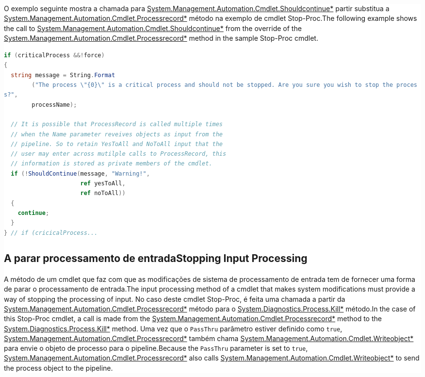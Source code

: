 <span data-ttu-id="12cf8-174">O exemplo seguinte mostra a chamada para [System.Management.Automation.Cmdlet.Shouldcontinue\*](/dotnet/api/System.Management.Automation.Cmdlet.ShouldContinue) partir substitua a [System.Management.Automation.Cmdlet.Processrecord\*](/dotnet/api/System.Management.Automation.Cmdlet.ProcessRecord) método na exemplo de cmdlet Stop-Proc.</span><span class="sxs-lookup"><span data-stu-id="12cf8-174">The following example shows the call to [System.Management.Automation.Cmdlet.Shouldcontinue\*](/dotnet/api/System.Management.Automation.Cmdlet.ShouldContinue) from the override of the [System.Management.Automation.Cmdlet.Processrecord\*](/dotnet/api/System.Management.Automation.Cmdlet.ProcessRecord) method in the sample Stop-Proc cmdlet.</span></span>

```csharp
if (criticalProcess &&!force)
{
  string message = String.Format
        ("The process \"{0}\" is a critical process and should not be stopped. Are you sure you wish to stop the process?",
        processName);

  // It is possible that ProcessRecord is called multiple times
  // when the Name parameter reveives objects as input from the
  // pipeline. So to retain YesToAll and NoToAll input that the
  // user may enter across mutilple calls to ProcessRecord, this
  // information is stored as private members of the cmdlet.
  if (!ShouldContinue(message, "Warning!",
                      ref yesToAll,
                      ref noToAll))
  {
    continue;
  }
} // if (cricicalProcess...
```

## <a name="stopping-input-processing"></a><span data-ttu-id="12cf8-175">A parar processamento de entrada</span><span class="sxs-lookup"><span data-stu-id="12cf8-175">Stopping Input Processing</span></span>

<span data-ttu-id="12cf8-176">A método de um cmdlet que faz com que as modificações de sistema de processamento de entrada tem de fornecer uma forma de parar o processamento de entrada.</span><span class="sxs-lookup"><span data-stu-id="12cf8-176">The input processing method of a cmdlet that makes system modifications must provide a way of stopping the processing of input.</span></span> <span data-ttu-id="12cf8-177">No caso deste cmdlet Stop-Proc, é feita uma chamada a partir da [System.Management.Automation.Cmdlet.Processrecord\*](/dotnet/api/System.Management.Automation.Cmdlet.ProcessRecord) método para o [System.Diagnostics.Process.Kill\*](/dotnet/api/System.Diagnostics.Process.Kill) método.</span><span class="sxs-lookup"><span data-stu-id="12cf8-177">In the case of this Stop-Proc cmdlet, a call is made from the [System.Management.Automation.Cmdlet.Processrecord\*](/dotnet/api/System.Management.Automation.Cmdlet.ProcessRecord) method to the [System.Diagnostics.Process.Kill\*](/dotnet/api/System.Diagnostics.Process.Kill) method.</span></span> <span data-ttu-id="12cf8-178">Uma vez que o `PassThru` parâmetro estiver definido como `true`, [System.Management.Automation.Cmdlet.Processrecord\*](/dotnet/api/System.Management.Automation.Cmdlet.ProcessRecord) também chama [System.Management.Automation.Cmdlet.Writeobject\*](/dotnet/api/System.Management.Automation.Cmdlet.WriteObject) para envie o objeto de processo para o pipeline.</span><span class="sxs-lookup"><span data-stu-id="12cf8-178">Because the `PassThru` parameter is set to `true`, [System.Management.Automation.Cmdlet.Processrecord\*](/dotnet/api/System.Management.Automation.Cmdlet.ProcessRecord) also calls [System.Management.Automation.Cmdlet.Writeobject\*](/dotnet/api/System.Management.Automation.Cmdlet.WriteObject) to send the process object to the pipeline.</span></span>
